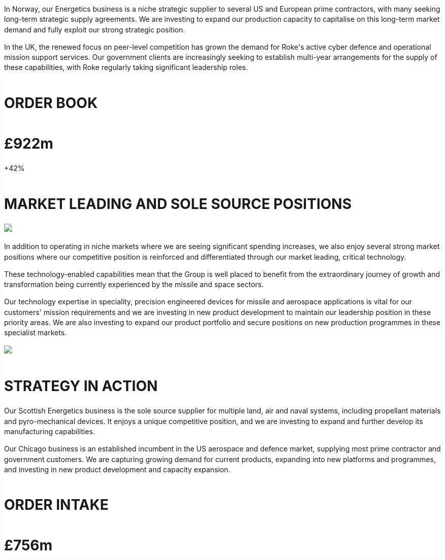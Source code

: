 In Norway, our Energetics business is a niche strategic supplier to several US and European prime contractors, with many seeking long-term strategic supply agreements. We are investing to expand our production capacity to capitalise on this long-term market demand and fully exploit our strong strategic position.

In the UK, the renewed focus on peer-level competition has grown the demand for Roke's active cyber defence and operational mission support services. Our government clients are increasingly seeking to establish multi-year arrangements for the supply of these capabilities, with Roke regularly taking significant leadership roles.

# ORDER BOOK

# £922m

+42%

# MARKET LEADING AND SOLE SOURCE POSITIONS

![](images/6fc827589e8bedd4d4557dc89914e0027c95efd0b1df3e8ed382575f113d88cf.jpg)

In addition to operating in niche markets where we are seeing significant spending increases, we also enjoy several strong market positions where our competitive position is reinforced and differentiated through our market leading, critical technology.

These technology-enabled capabilities mean that the Group is well placed to benefit from the extraordinary journey of growth and transformation being currently experienced by the missile and space sectors.

Our technology expertise in speciality, precision engineered devices for missile and aerospace applications is vital for our customers' mission requirements and we are investing in new product development to maintain our leadership position in these priority areas. We are also investing to expand our product portfolio and secure positions on new production programmes in these specialist markets.

![](images/8bc4ce8cf439d1f2bfafa20e2f54499f7319fcdb400a6bcc60912151766fd94f.jpg)

# STRATEGY IN ACTION

Our Scottish Energetics business is the sole source supplier for multiple land, air and naval systems, including propellant materials and pyro-mechanical devices. It enjoys a unique competitive position, and we are investing to expand and further develop its manufacturing capabilities.

Our Chicago business is an established incumbent in the US aerospace and defence market, supplying most prime contractor and government customers. We are capturing growing demand for current products, expanding into new platforms and programmes, and investing in new product development and capacity expansion.

# ORDER INTAKE

# £756m
